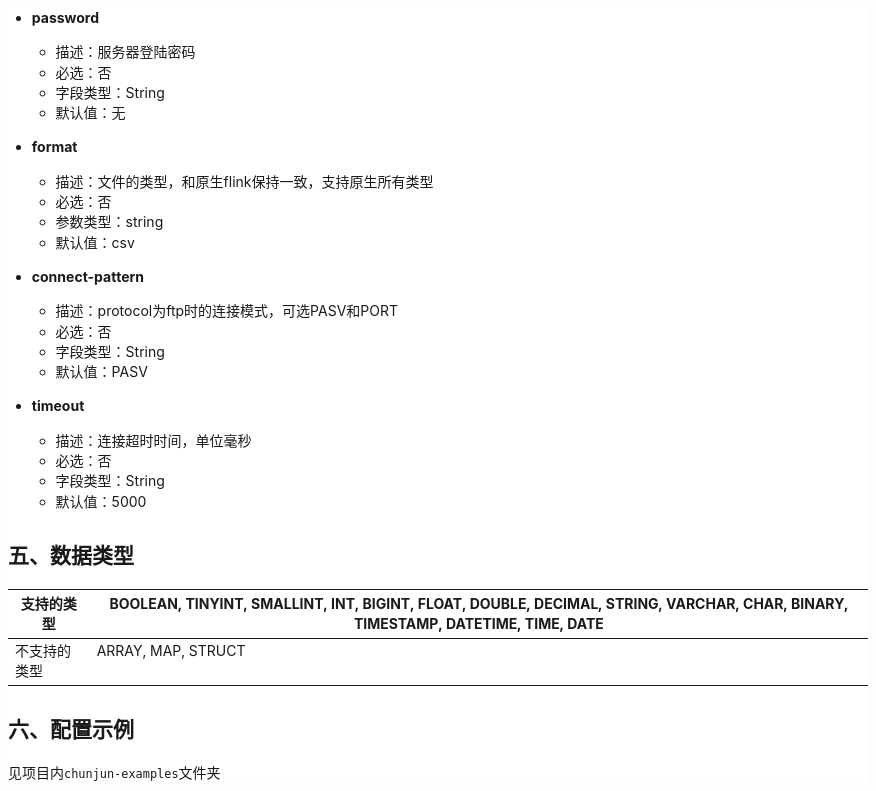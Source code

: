 
- **password**
   - 描述：服务器登陆密码
   - 必选：否
   - 字段类型：String
   - 默认值：无


- **format**
   - 描述：文件的类型，和原生flink保持一致，支持原生所有类型
   - 必选：否
   - 参数类型：string
   - 默认值：csv


- **connect-pattern**
   - 描述：protocol为ftp时的连接模式，可选PASV和PORT
   - 必选：否
   - 字段类型：String
   - 默认值：PASV


- **timeout**
   - 描述：连接超时时间，单位毫秒
   - 必选：否
   - 字段类型：String
   - 默认值：5000


## 五、数据类型
|支持的类型|BOOLEAN, TINYINT, SMALLINT, INT, BIGINT, FLOAT, DOUBLE, DECIMAL, STRING, VARCHAR, CHAR, BINARY, TIMESTAMP, DATETIME, TIME, DATE|
| --- | --- |
|不支持的类型|ARRAY, MAP, STRUCT|



## 六、配置示例
见项目内`chunjun-examples`文件夹
